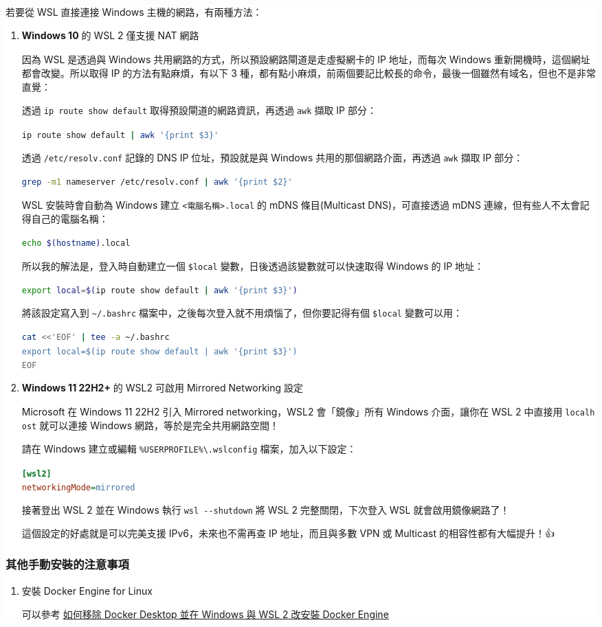 若要從 WSL 直接連接 Windows 主機的網路，有兩種方法：

1. **Windows 10** 的 WSL 2 僅支援 NAT 網路

    因為 WSL 是透過與 Windows 共用網路的方式，所以預設網路閘道是走虛擬網卡的 IP 地址，而每次 Windows 重新開機時，這個網址都會改變。所以取得 IP 的方法有點麻煩，有以下 3 種，都有點小麻煩，前兩個要記比較長的命令，最後一個雖然有域名，但也不是非常直覺：

    透過 `ip route show default` 取得預設閘道的網路資訊，再透過 `awk` 擷取 IP 部分：

    ```sh
    ip route show default | awk '{print $3}'
    ```

    透過 `/etc/resolv.conf` 記錄的 DNS IP 位址，預設就是與 Windows 共用的那個網路介面，再透過 `awk` 擷取 IP 部分：

    ```sh
    grep -m1 nameserver /etc/resolv.conf | awk '{print $2}'
    ```

    WSL 安裝時會自動為 Windows 建立 `<電腦名稱>.local` 的 mDNS 條目(Multicast DNS)，可直接透過 mDNS 連線，但有些人不太會記得自己的電腦名稱：

    ```sh
    echo $(hostname).local
    ```

    所以我的解法是，登入時自動建立一個 `$local` 變數，日後透過該變數就可以快速取得 Windows 的 IP 地址：

    ```sh
    export local=$(ip route show default | awk '{print $3}')
    ```

    將該設定寫入到 `~/.bashrc` 檔案中，之後每次登入就不用煩惱了，但你要記得有個 `$local` 變數可以用：

    ```sh
    cat <<'EOF' | tee -a ~/.bashrc
    export local=$(ip route show default | awk '{print $3}')
    EOF
    ```

2. **Windows 11 22H2+** 的 WSL2 可啟用 Mirrored Networking 設定

    Microsoft 在 Windows 11 22H2 引入 Mirrored networking，WSL2 會「鏡像」所有 Windows 介面，讓你在 WSL 2 中直接用 `localhost` 就可以連接 Windows 網路，等於是完全共用網路空間！

    請在 Windows 建立或編輯 `%USERPROFILE%\.wslconfig` 檔案，加入以下設定：

    ```ini
    [wsl2]
    networkingMode=mirrored
    ```

    接著登出 WSL 2 並在 Windows 執行 `wsl --shutdown` 將 WSL 2 完整關閉，下次登入 WSL 就會啟用鏡像網路了！

    這個設定的好處就是可以完美支援 IPv6，未來也不需再查 IP 地址，而且與多數 VPN 或 Multicast 的相容性都有大幅提升！👍

### 其他手動安裝的注意事項

1. 安裝 Docker Engine for Linux

    可以參考 [如何移除 Docker Desktop 並在 Windows 與 WSL 2 改安裝 Docker Engine](https://blog.miniasp.com/post/2025/06/14/How-to-remove-Docker-Desktop-and-install-Docker-Engine-on-Windows-with-WSL-2)
